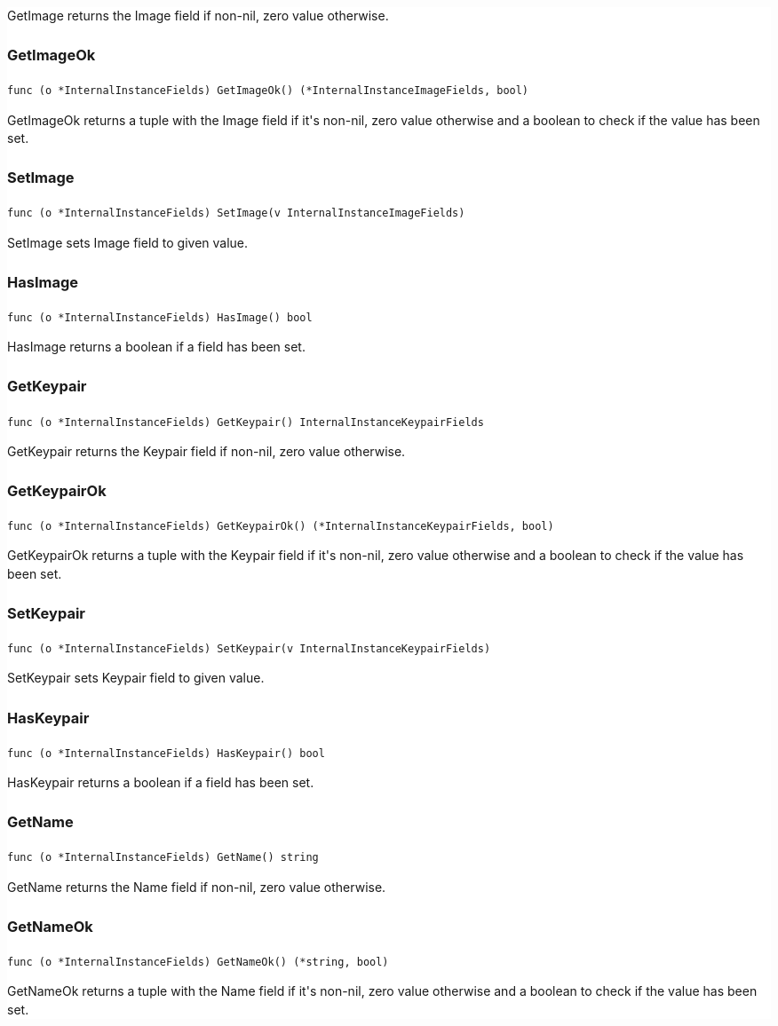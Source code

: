 GetImage returns the Image field if non-nil, zero value otherwise.

### GetImageOk

`func (o *InternalInstanceFields) GetImageOk() (*InternalInstanceImageFields, bool)`

GetImageOk returns a tuple with the Image field if it's non-nil, zero value otherwise
and a boolean to check if the value has been set.

### SetImage

`func (o *InternalInstanceFields) SetImage(v InternalInstanceImageFields)`

SetImage sets Image field to given value.

### HasImage

`func (o *InternalInstanceFields) HasImage() bool`

HasImage returns a boolean if a field has been set.

### GetKeypair

`func (o *InternalInstanceFields) GetKeypair() InternalInstanceKeypairFields`

GetKeypair returns the Keypair field if non-nil, zero value otherwise.

### GetKeypairOk

`func (o *InternalInstanceFields) GetKeypairOk() (*InternalInstanceKeypairFields, bool)`

GetKeypairOk returns a tuple with the Keypair field if it's non-nil, zero value otherwise
and a boolean to check if the value has been set.

### SetKeypair

`func (o *InternalInstanceFields) SetKeypair(v InternalInstanceKeypairFields)`

SetKeypair sets Keypair field to given value.

### HasKeypair

`func (o *InternalInstanceFields) HasKeypair() bool`

HasKeypair returns a boolean if a field has been set.

### GetName

`func (o *InternalInstanceFields) GetName() string`

GetName returns the Name field if non-nil, zero value otherwise.

### GetNameOk

`func (o *InternalInstanceFields) GetNameOk() (*string, bool)`

GetNameOk returns a tuple with the Name field if it's non-nil, zero value otherwise
and a boolean to check if the value has been set.
